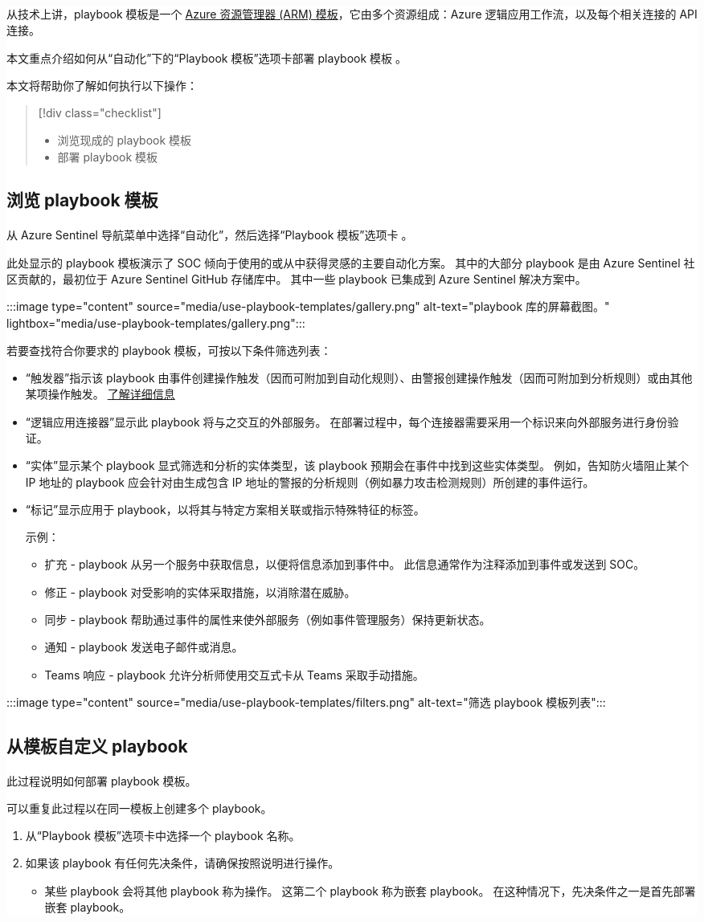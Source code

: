 从技术上讲，playbook 模板是一个 [Azure 资源管理器 (ARM) 模板](../azure-resource-manager/templates/index.yml)，它由多个资源组成：Azure 逻辑应用工作流，以及每个相关连接的 API 连接。 

本文重点介绍如何从“自动化”下的“Playbook 模板”选项卡部署 playbook 模板 。

本文将帮助你了解如何执行以下操作：

> [!div class="checklist"]
> * 浏览现成的 playbook 模板
> * 部署 playbook 模板

## <a name="explore-playbook-templates"></a>浏览 playbook 模板

从 Azure Sentinel 导航菜单中选择“自动化”，然后选择“Playbook 模板”选项卡 。

此处显示的 playbook 模板演示了 SOC 倾向于使用的或从中获得灵感的主要自动化方案。 其中的大部分 playbook 是由 Azure Sentinel 社区贡献的，最初位于 Azure Sentinel GitHub 存储库中。 其中一些 playbook 已集成到 Azure Sentinel 解决方案中。

:::image type="content" source="media/use-playbook-templates/gallery.png" alt-text="playbook 库的屏幕截图。" lightbox="media/use-playbook-templates/gallery.png":::

若要查找符合你要求的 playbook 模板，可按以下条件筛选列表：

- “触发器”指示该 playbook 由事件创建操作触发（因而可附加到自动化规则）、由警报创建操作触发（因而可附加到分析规则）或由其他某项操作触发。 [了解详细信息](playbook-triggers-actions.md#azure-sentinel-triggers-summary)

- “逻辑应用连接器”显示此 playbook 将与之交互的外部服务。 在部署过程中，每个连接器需要采用一个标识来向外部服务进行身份验证。

- “实体”显示某个 playbook 显式筛选和分析的实体类型，该 playbook 预期会在事件中找到这些实体类型。 例如，告知防火墙阻止某个 IP 地址的 playbook 应会针对由生成包含 IP 地址的警报的分析规则（例如暴力攻击检测规则）所创建的事件运行。

- “标记”显示应用于 playbook，以将其与特定方案相关联或指示特殊特征的标签。
 
    示例：

    - 扩充 - playbook 从另一个服务中获取信息，以便将信息添加到事件中。 此信息通常作为注释添加到事件或发送到 SOC。

    - 修正 - playbook 对受影响的实体采取措施，以消除潜在威胁。

    - 同步 - playbook 帮助通过事件的属性来使外部服务（例如事件管理服务）保持更新状态。

    - 通知 - playbook 发送电子邮件或消息。

    - Teams 响应 - playbook 允许分析师使用交互式卡从 Teams 采取手动措施。

:::image type="content" source="media/use-playbook-templates/filters.png" alt-text="筛选 playbook 模板列表":::

## <a name="customize-a-playbook-from-a-template"></a>从模板自定义 playbook

此过程说明如何部署 playbook 模板。

可以重复此过程以在同一模板上创建多个 playbook。 

1. 从“Playbook 模板”选项卡中选择一个 playbook 名称。

1. 如果该 playbook 有任何先决条件，请确保按照说明进行操作。

    - 某些 playbook 会将其他 playbook 称为操作。 这第二个 playbook 称为嵌套 playbook。 在这种情况下，先决条件之一是首先部署嵌套 playbook。
